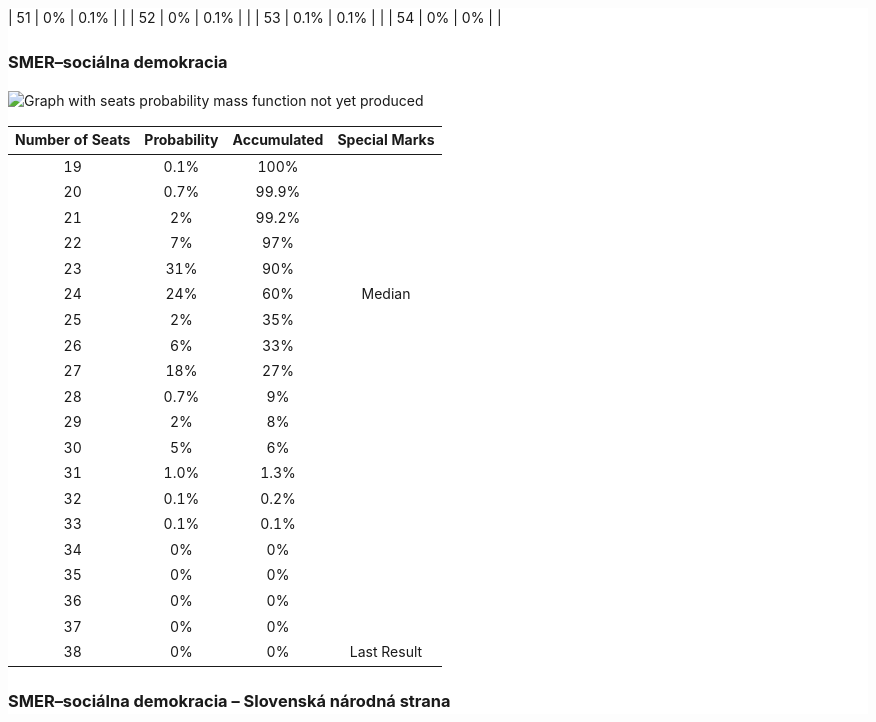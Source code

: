 | 51 | 0% | 0.1% |  |
| 52 | 0% | 0.1% |  |
| 53 | 0.1% | 0.1% |  |
| 54 | 0% | 0% |  |

### SMER–sociálna demokracia

![Graph with seats probability mass function not yet produced](2022-01-17-AKO-coalitions-seats-pmf-smer–sd.png "Seats Probability Mass Function")

| Number of Seats | Probability | Accumulated | Special Marks |
|:---------------:|:-----------:|:-----------:|:-------------:|
| 19 | 0.1% | 100% |  |
| 20 | 0.7% | 99.9% |  |
| 21 | 2% | 99.2% |  |
| 22 | 7% | 97% |  |
| 23 | 31% | 90% |  |
| 24 | 24% | 60% | Median |
| 25 | 2% | 35% |  |
| 26 | 6% | 33% |  |
| 27 | 18% | 27% |  |
| 28 | 0.7% | 9% |  |
| 29 | 2% | 8% |  |
| 30 | 5% | 6% |  |
| 31 | 1.0% | 1.3% |  |
| 32 | 0.1% | 0.2% |  |
| 33 | 0.1% | 0.1% |  |
| 34 | 0% | 0% |  |
| 35 | 0% | 0% |  |
| 36 | 0% | 0% |  |
| 37 | 0% | 0% |  |
| 38 | 0% | 0% | Last Result |

### SMER–sociálna demokracia – Slovenská národná strana
